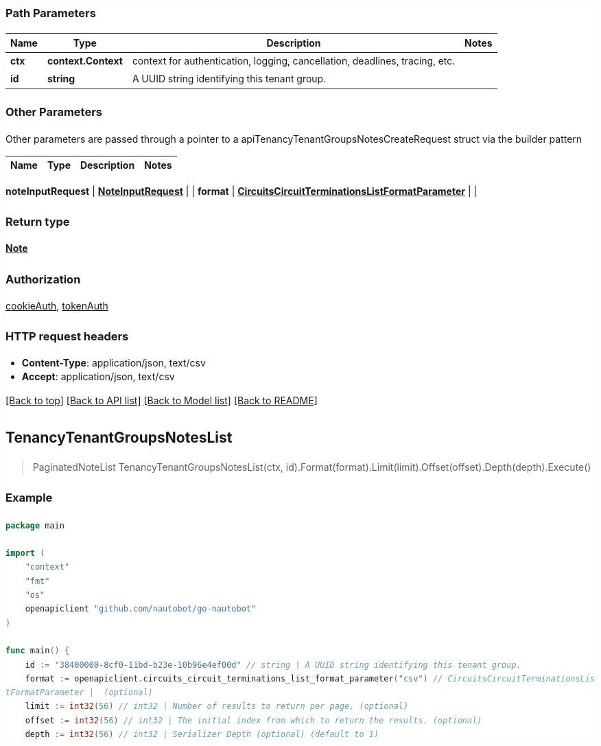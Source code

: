 ### Path Parameters


Name | Type | Description  | Notes
------------- | ------------- | ------------- | -------------
**ctx** | **context.Context** | context for authentication, logging, cancellation, deadlines, tracing, etc.
**id** | **string** | A UUID string identifying this tenant group. | 

### Other Parameters

Other parameters are passed through a pointer to a apiTenancyTenantGroupsNotesCreateRequest struct via the builder pattern


Name | Type | Description  | Notes
------------- | ------------- | ------------- | -------------

 **noteInputRequest** | [**NoteInputRequest**](NoteInputRequest.md) |  | 
 **format** | [**CircuitsCircuitTerminationsListFormatParameter**](CircuitsCircuitTerminationsListFormatParameter.md) |  | 

### Return type

[**Note**](Note.md)

### Authorization

[cookieAuth](../README.md#cookieAuth), [tokenAuth](../README.md#tokenAuth)

### HTTP request headers

- **Content-Type**: application/json, text/csv
- **Accept**: application/json, text/csv

[[Back to top]](#) [[Back to API list]](../README.md#documentation-for-api-endpoints)
[[Back to Model list]](../README.md#documentation-for-models)
[[Back to README]](../README.md)


## TenancyTenantGroupsNotesList

> PaginatedNoteList TenancyTenantGroupsNotesList(ctx, id).Format(format).Limit(limit).Offset(offset).Depth(depth).Execute()





### Example

```go
package main

import (
	"context"
	"fmt"
	"os"
	openapiclient "github.com/nautobot/go-nautobot"
)

func main() {
	id := "38400000-8cf0-11bd-b23e-10b96e4ef00d" // string | A UUID string identifying this tenant group.
	format := openapiclient.circuits_circuit_terminations_list_format_parameter("csv") // CircuitsCircuitTerminationsListFormatParameter |  (optional)
	limit := int32(56) // int32 | Number of results to return per page. (optional)
	offset := int32(56) // int32 | The initial index from which to return the results. (optional)
	depth := int32(56) // int32 | Serializer Depth (optional) (default to 1)
```